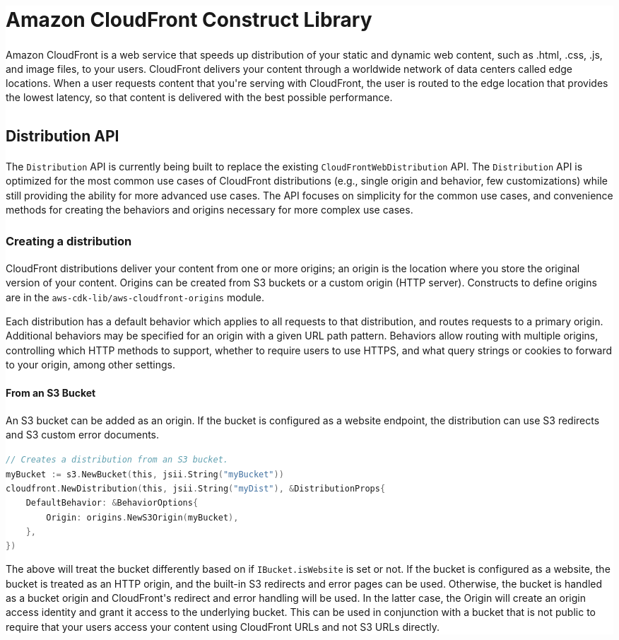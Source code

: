 # Amazon CloudFront Construct Library

Amazon CloudFront is a web service that speeds up distribution of your static and dynamic web content, such as .html, .css, .js, and image files, to
your users. CloudFront delivers your content through a worldwide network of data centers called edge locations. When a user requests content that
you're serving with CloudFront, the user is routed to the edge location that provides the lowest latency, so that content is delivered with the best
possible performance.

## Distribution API

The `Distribution` API is currently being built to replace the existing `CloudFrontWebDistribution` API. The `Distribution` API is optimized for the
most common use cases of CloudFront distributions (e.g., single origin and behavior, few customizations) while still providing the ability for more
advanced use cases. The API focuses on simplicity for the common use cases, and convenience methods for creating the behaviors and origins necessary
for more complex use cases.

### Creating a distribution

CloudFront distributions deliver your content from one or more origins; an origin is the location where you store the original version of your
content. Origins can be created from S3 buckets or a custom origin (HTTP server). Constructs to define origins are in the `aws-cdk-lib/aws-cloudfront-origins` module.

Each distribution has a default behavior which applies to all requests to that distribution, and routes requests to a primary origin.
Additional behaviors may be specified for an origin with a given URL path pattern. Behaviors allow routing with multiple origins,
controlling which HTTP methods to support, whether to require users to use HTTPS, and what query strings or cookies to forward to your origin,
among other settings.

#### From an S3 Bucket

An S3 bucket can be added as an origin. If the bucket is configured as a website endpoint, the distribution can use S3 redirects and S3 custom error
documents.

```go
// Creates a distribution from an S3 bucket.
myBucket := s3.NewBucket(this, jsii.String("myBucket"))
cloudfront.NewDistribution(this, jsii.String("myDist"), &DistributionProps{
	DefaultBehavior: &BehaviorOptions{
		Origin: origins.NewS3Origin(myBucket),
	},
})
```

The above will treat the bucket differently based on if `IBucket.isWebsite` is set or not. If the bucket is configured as a website, the bucket is
treated as an HTTP origin, and the built-in S3 redirects and error pages can be used. Otherwise, the bucket is handled as a bucket origin and
CloudFront's redirect and error handling will be used. In the latter case, the Origin will create an origin access identity and grant it access to the
underlying bucket. This can be used in conjunction with a bucket that is not public to require that your users access your content using CloudFront
URLs and not S3 URLs directly.
